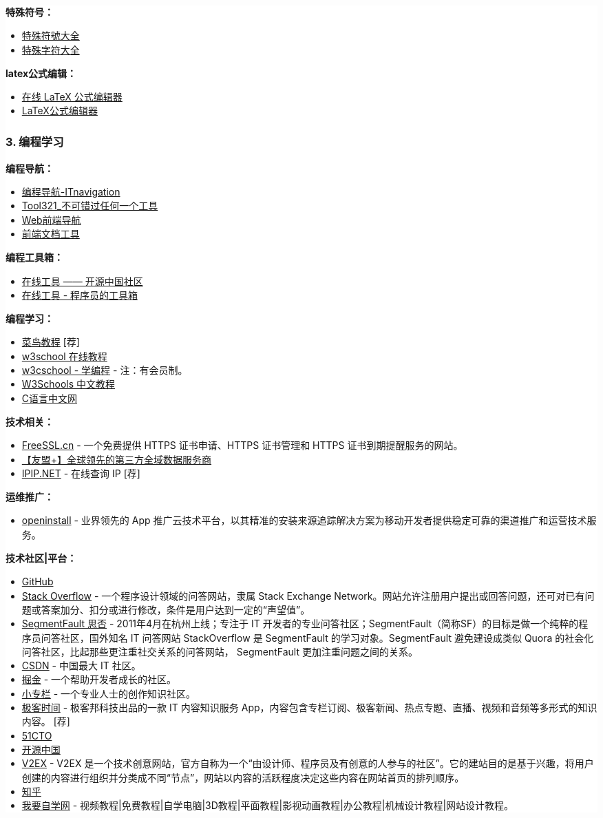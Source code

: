 **特殊符号：** 

- [特殊符號大全](https://www.ifreesite.com/typing/keyboard-symbols.htm)
- [特殊字符大全](http://xh.5156edu.com/page/18466.html)

**latex公式编辑：**

- [在线 LaTeX 公式编辑器](<https://www.codecogs.com/latex/eqneditor.php>)
- [LaTeX公式编辑器](<https://zh.numberempire.com/latexequationeditor.php>)



### 3. 编程学习

**编程导航：** 

- [编程导航-ITnavigation](http://www.redbanners.cn/)
- [Tool321_不可错过任何一个工具](http://tool321.com/cn/index.html)
- [Web前端导航](http://www.alloyteam.com/nav/)
- [前端文档工具](http://www.css88.com/nav/)

**编程工具箱：**

- [在线工具 —— 开源中国社区](http://tool.oschina.net/)
- [在线工具 - 程序员的工具箱](https://tool.lu/)

**编程学习：** 

- [菜鸟教程](http://www.runoob.com/)  [荐]
- [w3school 在线教程](http://www.w3school.com.cn/)
- [w3cschool - 学编程](https://www.w3cschool.cn/) - 注：有会员制。
- [W3Schools 中文教程](http://www.w3s.com.cn/)
- [C语言中文网](http://c.biancheng.net/cpp/)

**技术相关：**

- [FreeSSL.cn](<https://freessl.cn/>) - 一个免费提供 HTTPS 证书申请、HTTPS 证书管理和 HTTPS 证书到期提醒服务的网站。
- [【友盟+】全球领先的第三方全域数据服务商](https://www.umeng.com/)
- [IPIP.NET](https://www.ipip.net/ip.html) - 在线查询 IP  [荐]

**运维推广：**

- [openinstall](<https://www.openinstall.io/>) - 业界领先的 App 推广云技术平台，以其精准的安装来源追踪解决方案为移动开发者提供稳定可靠的渠道推广和运营技术服务。

**技术社区|平台：**

- [GitHub](<https://github.com/>)
- [Stack Overflow](https://stackoverflow.com/) - 一个程序设计领域的问答网站，隶属 Stack Exchange Network。网站允许注册用户提出或回答问题，还可对已有问题或答案加分、扣分或进行修改，条件是用户达到一定的“声望值”。
- [SegmentFault 思否](<https://segmentfault.com/>) - 2011年4月在杭州上线；专注于 IT 开发者的专业问答社区；SegmentFault（简称SF）的目标是做一个纯粹的程序员问答社区，国外知名 IT 问答网站 StackOverflow 是 SegmentFault 的学习对象。SegmentFault 避免建设成类似 Quora 的社会化问答社区，比起那些更注重社交关系的问答网站， SegmentFault 更加注重问题之间的关系。
- [CSDN](https://www.csdn.net/) - 中国最大 IT 社区。
- [掘金](https://juejin.im/) - 一个帮助开发者成长的社区。
- [小专栏](https://xiaozhuanlan.com/) - 一个专业人士的创作知识社区。
- [极客时间](<https://time.geekbang.org/>) - 极客邦科技出品的一款 IT 内容知识服务 App，内容包含专栏订阅、极客新闻、热点专题、直播、视频和音频等多形式的知识内容。  [荐]
- [51CTO](http://www.51cto.com/)
- [开源中国](https://www.oschina.net/)
- [V2EX](<https://www.v2ex.com/>) - V2EX 是一个技术创意网站，官方自称为一个“由设计师、程序员及有创意的人参与的社区”。它的建站目的是基于兴趣，将用户创建的内容进行组织并分类成不同“节点”，网站以内容的活跃程度决定这些内容在网站首页的排列顺序。
- [知乎](https://www.zhihu.com/)
- [我要自学网](http://www.51zxw.net/) - 视频教程|免费教程|自学电脑|3D教程|平面教程|影视动画教程|办公教程|机械设计教程|网站设计教程。
